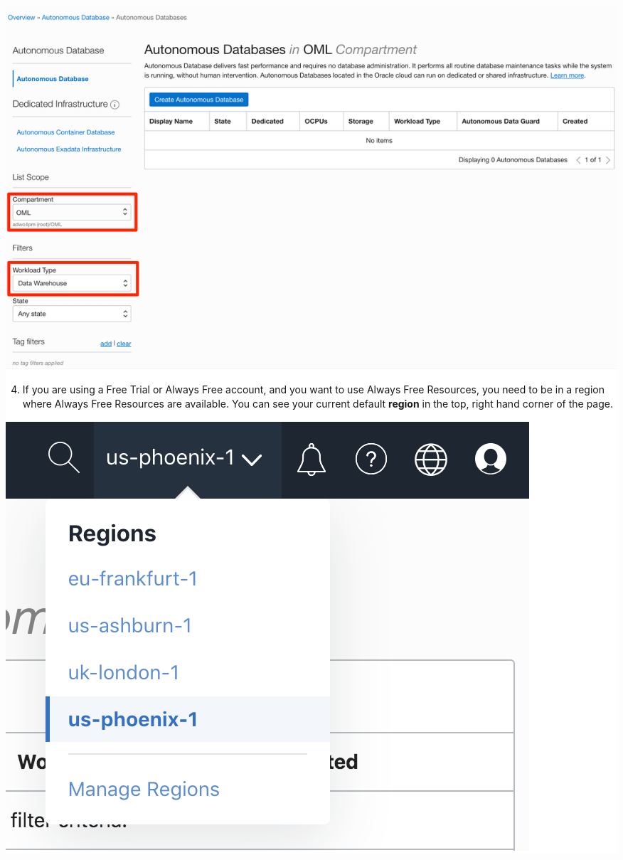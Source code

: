  ![Autonomous Databases console.](./images/no-adb-freetier.png " ")

4. If you are using a Free Trial or Always Free account, and you want to use Always Free Resources, you need to be in a region where Always Free Resources are available. You can see your current default **region** in the top, right hand corner of the page.

  ![Select region on the far upper-right corner of the page.](./images/Region.png " ")
